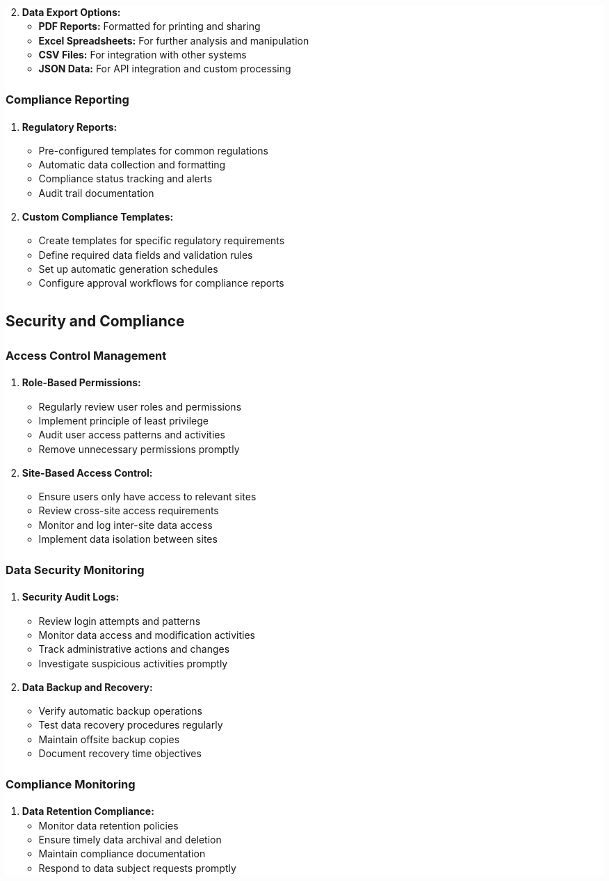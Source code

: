 2. **Data Export Options:**
   - **PDF Reports:** Formatted for printing and sharing
   - **Excel Spreadsheets:** For further analysis and manipulation
   - **CSV Files:** For integration with other systems
   - **JSON Data:** For API integration and custom processing

### Compliance Reporting

1. **Regulatory Reports:**
   - Pre-configured templates for common regulations
   - Automatic data collection and formatting
   - Compliance status tracking and alerts
   - Audit trail documentation

2. **Custom Compliance Templates:**
   - Create templates for specific regulatory requirements
   - Define required data fields and validation rules
   - Set up automatic generation schedules
   - Configure approval workflows for compliance reports

## Security and Compliance

### Access Control Management

1. **Role-Based Permissions:**
   - Regularly review user roles and permissions
   - Implement principle of least privilege
   - Audit user access patterns and activities
   - Remove unnecessary permissions promptly

2. **Site-Based Access Control:**
   - Ensure users only have access to relevant sites
   - Review cross-site access requirements
   - Monitor and log inter-site data access
   - Implement data isolation between sites

### Data Security Monitoring

1. **Security Audit Logs:**
   - Review login attempts and patterns
   - Monitor data access and modification activities
   - Track administrative actions and changes
   - Investigate suspicious activities promptly

2. **Data Backup and Recovery:**
   - Verify automatic backup operations
   - Test data recovery procedures regularly
   - Maintain offsite backup copies
   - Document recovery time objectives

### Compliance Monitoring

1. **Data Retention Compliance:**
   - Monitor data retention policies
   - Ensure timely data archival and deletion
   - Maintain compliance documentation
   - Respond to data subject requests promptly
